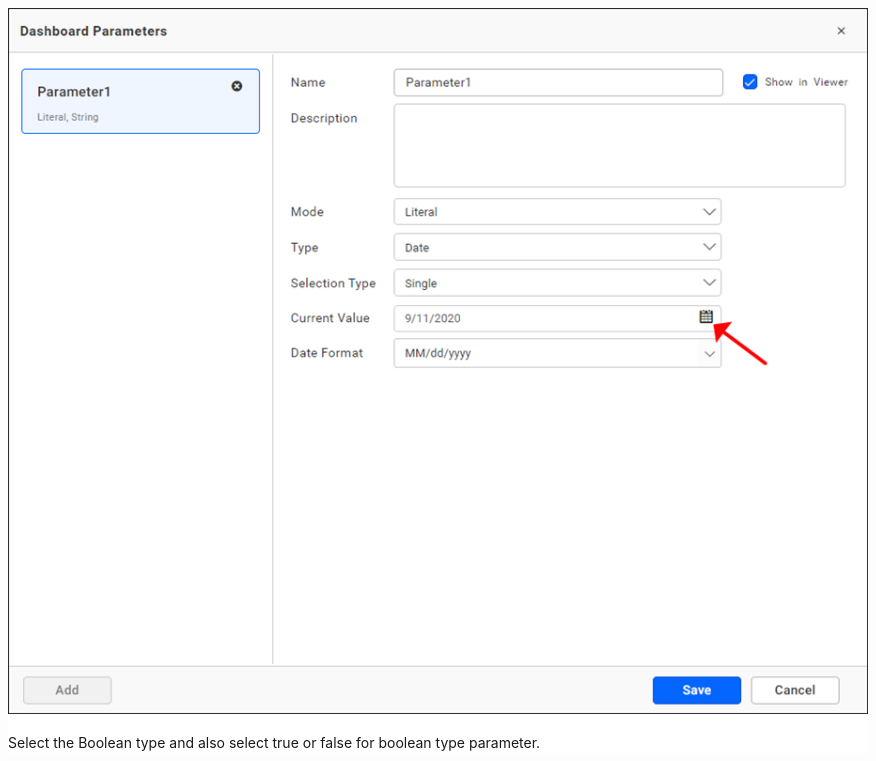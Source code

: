 ![Dashboard Parameter Date](/static/assets/cloud/working-with-datasource/dashboard-parameter/images/dashboard-parameter-literal-date.png)

Select the Boolean type and also select true or false for boolean type parameter.
